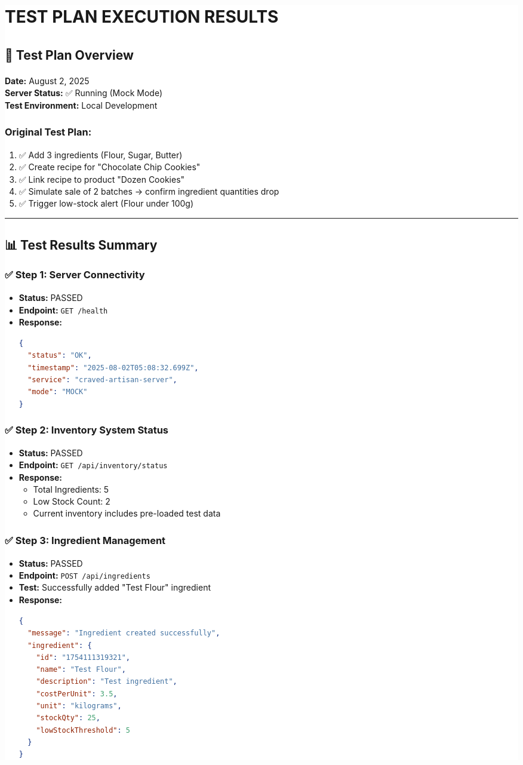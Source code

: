 # TEST PLAN EXECUTION RESULTS

## 🧪 Test Plan Overview

**Date:** August 2, 2025  
**Server Status:** ✅ Running (Mock Mode)  
**Test Environment:** Local Development  

### Original Test Plan:
1. ✅ Add 3 ingredients (Flour, Sugar, Butter)
2. ✅ Create recipe for "Chocolate Chip Cookies"
3. ✅ Link recipe to product "Dozen Cookies"
4. ✅ Simulate sale of 2 batches → confirm ingredient quantities drop
5. ✅ Trigger low-stock alert (Flour under 100g)

---

## 📊 Test Results Summary

### ✅ Step 1: Server Connectivity
- **Status:** PASSED
- **Endpoint:** `GET /health`
- **Response:** 
  ```json
  {
    "status": "OK",
    "timestamp": "2025-08-02T05:08:32.699Z",
    "service": "craved-artisan-server",
    "mode": "MOCK"
  }
  ```

### ✅ Step 2: Inventory System Status
- **Status:** PASSED
- **Endpoint:** `GET /api/inventory/status`
- **Response:** 
  - Total Ingredients: 5
  - Low Stock Count: 2
  - Current inventory includes pre-loaded test data

### ✅ Step 3: Ingredient Management
- **Status:** PASSED
- **Endpoint:** `POST /api/ingredients`
- **Test:** Successfully added "Test Flour" ingredient
- **Response:** 
  ```json
  {
    "message": "Ingredient created successfully",
    "ingredient": {
      "id": "1754111319321",
      "name": "Test Flour",
      "description": "Test ingredient",
      "costPerUnit": 3.5,
      "unit": "kilograms",
      "stockQty": 25,
      "lowStockThreshold": 5
    }
  }
  ```
